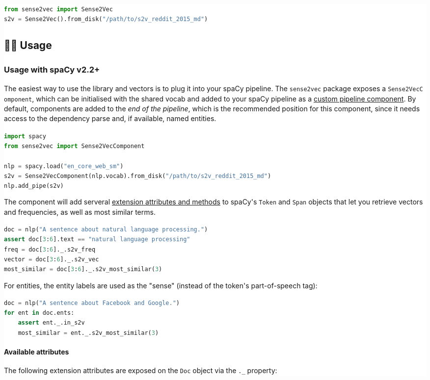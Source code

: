 ```python
from sense2vec import Sense2Vec
s2v = Sense2Vec().from_disk("/path/to/s2v_reddit_2015_md")
```

## 👩‍💻 Usage

### Usage with spaCy v2.2+

The easiest way to use the library and vectors is to plug it into your spaCy
pipeline. The `sense2vec` package exposes a `Sense2VecComponent`, which can be
initialised with the shared vocab and added to your spaCy pipeline as a
[custom pipeline component](https://spacy.io/usage/processing-pipelines#custom-components).
By default, components are added to the _end of the pipeline_, which is the
recommended position for this component, since it needs access to the dependency
parse and, if available, named entities.

```python
import spacy
from sense2vec import Sense2VecComponent

nlp = spacy.load("en_core_web_sm")
s2v = Sense2VecComponent(nlp.vocab).from_disk("/path/to/s2v_reddit_2015_md")
nlp.add_pipe(s2v)
```

The component will add serveral
[extension attributes and methods](https://spacy.io/usage/processing-pipelines#custom-components-attributes)
to spaCy's `Token` and `Span` objects that let you retrieve vectors and
frequencies, as well as most similar terms.

```python
doc = nlp("A sentence about natural language processing.")
assert doc[3:6].text == "natural language processing"
freq = doc[3:6]._.s2v_freq
vector = doc[3:6]._.s2v_vec
most_similar = doc[3:6]._.s2v_most_similar(3)
```

For entities, the entity labels are used as the "sense" (instead of the token's
part-of-speech tag):

```python
doc = nlp("A sentence about Facebook and Google.")
for ent in doc.ents:
    assert ent._.in_s2v
    most_similar = ent._.s2v_most_similar(3)
```

#### Available attributes

The following extension attributes are exposed on the `Doc` object via the `._`
property:
